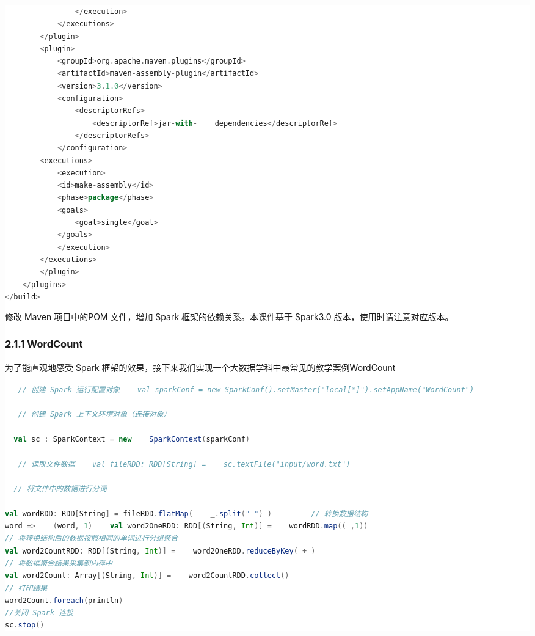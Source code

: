 ```scala
                </execution>     
			</executions>
		</plugin>
		<plugin>
			<groupId>org.apache.maven.plugins</groupId>
			<artifactId>maven-assembly-plugin</artifactId>
			<version>3.1.0</version>
			<configuration>
				<descriptorRefs>
					<descriptorRef>jar-with-	dependencies</descriptorRef>
				</descriptorRefs>
			</configuration>
		<executions>
			<execution>
			<id>make-assembly</id>
			<phase>package</phase>
			<goals>
				<goal>single</goal>
			</goals>
			</execution>
		</executions>
		</plugin>
	</plugins>
</build>

```

修改 Maven 项目中的POM 文件，增加 Spark 框架的依赖关系。本课件基于 Spark3.0 版本，使用时请注意对应版本。

### 2.1.1 WordCount

为了能直观地感受 Spark 框架的效果，接下来我们实现一个大数据学科中最常见的教学案例WordCount                     

```scala
   // 创建 Spark 运行配置对象    val sparkConf = new SparkConf().setMaster("local[*]").setAppName("WordCount")      

   // 创建 Spark 上下文环境对象（连接对象）  

  val sc : SparkContext = new    SparkContext(sparkConf)     

   // 读取文件数据    val fileRDD: RDD[String] =    sc.textFile("input/word.txt")       

  // 将文件中的数据进行分词    

val wordRDD: RDD[String] = fileRDD.flatMap(    _.split(" ") )         // 转换数据结构    
word =>    (word, 1)    val word2OneRDD: RDD[(String, Int)] =    wordRDD.map((_,1))        
// 将转换结构后的数据按照相同的单词进行分组聚合    
val word2CountRDD: RDD[(String, Int)] =    word2OneRDD.reduceByKey(_+_)         
// 将数据聚合结果采集到内存中   
val word2Count: Array[(String, Int)] =    word2CountRDD.collect()        
// 打印结果    
word2Count.foreach(println)        
//关闭 Spark 连接   
sc.stop()         
```
